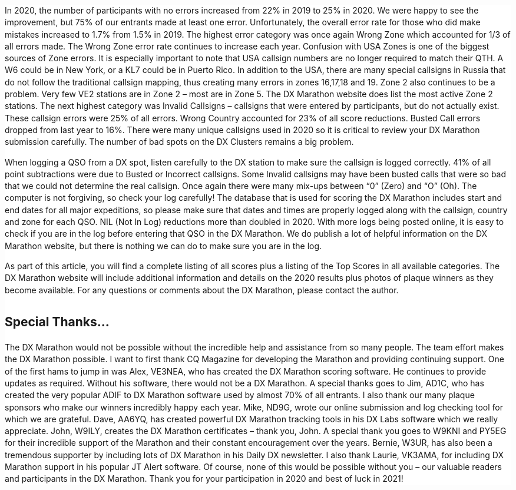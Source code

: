 In 2020, the number of participants with no errors increased from 22% in 2019 to 25% in
2020. We were happy to see the improvement, but 75% of our entrants made at
least one error. Unfortunately, the overall error rate for those who did
make mistakes increased to 1.7% from 1.5% in 2019. The highest error
category was once again Wrong Zone which accounted for 1/3 of all errors
made. The Wrong Zone error rate continues to increase each year. Confusion
with USA Zones is one of the biggest sources of Zone errors. It is
especially important to note that USA callsign numbers are no longer
required to match their QTH. A W6 could be in New York, or a KL7 could be
in Puerto Rico. In addition to the USA, there are many special callsigns in
Russia that do not follow the traditional callsign mapping, thus creating
many errors in zones 16,17,18 and 19. Zone 2 also continues to be a
problem. Very few VE2 stations are in Zone 2 – most are in Zone 5. The DX
Marathon website does list the most active Zone 2 stations. The next
highest category was Invalid Callsigns – callsigns that were entered by
participants, but do not actually exist. These callsign errors were 25% of
all errors. Wrong Country accounted for 23% of all score reductions.
Busted Call errors dropped from last year to 16%. There were many unique
callsigns used in 2020 so it is critical to review your DX Marathon
submission carefully. The number of bad spots on the DX Clusters remains a
big problem.

When logging a QSO from a DX spot, listen carefully to the DX station to make sure the
callsign is logged correctly. 41% of all point subtractions were due to
Busted or Incorrect callsigns. Some Invalid callsigns may have been busted
calls that were so bad that we could not determine the real callsign. Once
again there were many mix-ups between “0” (Zero) and “O” (Oh). The computer
is not forgiving, so check your log carefully! The database that is used
for scoring the DX Marathon includes start and end dates for all major
expeditions, so please make sure that dates and times are properly logged
along with the callsign, country and zone for each QSO. NIL (Not In Log)
reductions more than doubled in 2020. With more logs being posted online,
it is easy to check if you are in the log before entering that QSO in the DX
Marathon. We do publish a lot of helpful information on the DX Marathon
website, but there is nothing we can do to make sure you are in the log.

As part of this article, you will find a complete listing of all scores plus a listing of
the Top Scores in all available categories. The DX Marathon website will
include additional information and details on the 2020 results plus photos
of plaque winners as they become available. For any questions or comments
about the DX Marathon, please contact the author.

## Special Thanks…

The DX Marathon	would not be possible without the incredible help and assistance from so
many people. The team effort makes the DX Marathon possible. I want to
first thank CQ Magazine for developing the Marathon and providing continuing
support. One of the first hams to jump in was Alex, VE3NEA, who has
created the DX Marathon scoring software. He continues to provide updates
as required. Without his software, there would not be a DX Marathon. A
special thanks goes to Jim, AD1C, who has created the very popular ADIF to
DX Marathon software used by almost 70% of all entrants. I also thank our
many plaque sponsors who make our winners incredibly happy each year. Mike,
ND9G, wrote our online submission and log checking tool for which we are
grateful. Dave, AA6YQ, has created powerful DX Marathon tracking tools in
his DX Labs software which we really appreciate. John, W9ILY, creates the
DX Marathon certificates – thank you, John. A special thank you goes to
W9KNI and PY5EG for their incredible support of the Marathon and their
constant encouragement over the years. Bernie, W3UR, has also been a
tremendous supporter by including lots of DX Marathon in his Daily DX
newsletter. I also thank Laurie, VK3AMA, for including DX Marathon support
in his popular JT Alert software. Of course, none of this would be
possible without you – our valuable readers and participants in the DX
Marathon. Thank you for your participation in 2020 and best of luck in 2021!
